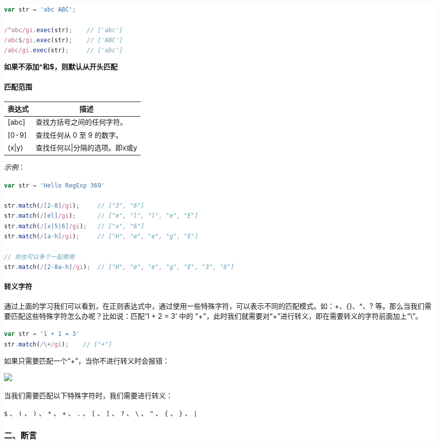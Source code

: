 ```javascript
var str = 'abc ABC';

/^abc/gi.exec(str);    // ['abc']
/abc$/gi.exec(str);    // ['ABC'] 
/abc/gi.exec(str);     // ['abc']
```

**如果不添加^和$，则默认从开头匹配**



#### 匹配范围

| 表达式 | 描述                           |
| ------ | ------------------------------ |
| [abc]  | 查找方括号之间的任何字符。     |
| [0-9]  | 查找任何从 0 至 9 的数字。     |
| (x\|y) | 查找任何以\|分隔的选项。即x或y |

*示例*：

```javascript
var str = 'Hello RegExp 369'

str.match(/[2-8]/gi);     // ["3", "6"]
str.match(/[el]/gi);      // ["e", "l", "l", "e", "E"]
str.match(/[x|5|6]/gi);   // ["x", "6"]
str.match(/[a-h]/gi);     // ["H", "e", "e", "g", "E"]

// 你也可以多个一起使用
str.match(/[2-8a-h]/gi);  // ["H", "e", "e", "g", "E", "3", "6"]
```



#### 转义字符

通过上面的学习我们可以看到，在正则表达式中，通过使用一些特殊字符，可以表示不同的匹配模式。如：+、{}、^、? 等。那么当我们需要匹配这些特殊字符怎么办呢？比如说：匹配‘1 + 2 = 3’ 中的 "+"，此时我们就需要对“+”进行转义，即在需要转义的字符前面加上“\”。

```javascript
var str = '1 + 1 = 3'
str.match(/\+/gi);    // ["+"]
```

如果只需要匹配一个“+”，当你不进行转义时会报错：

![](https://www.dengzhanyong.com/PHP/images/1606121677.png)

当我们需要匹配以下特殊字符时，我们需要进行转义：

`$` 、 `(` 、 `)` 、 `*` 、 `+` 、 `.` 、 `[` 、 `]` 、 `?` 、 `\` 、 `^` 、 `{` 、 `}` 、 `|` 



### 二、断言

